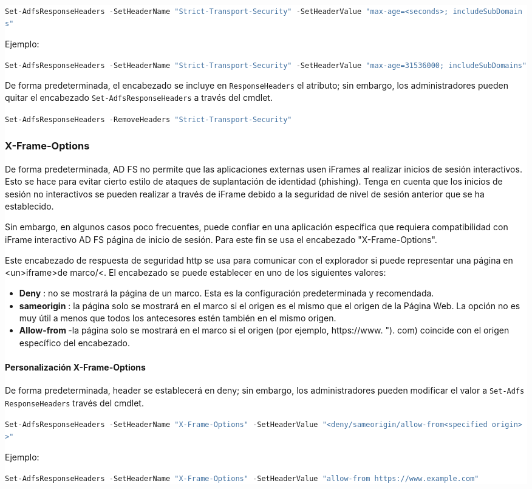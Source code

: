 ```PowerShell
Set-AdfsResponseHeaders -SetHeaderName "Strict-Transport-Security" -SetHeaderValue "max-age=<seconds>; includeSubDomains" 
``` 

Ejemplo: 

```PowerShell
Set-AdfsResponseHeaders -SetHeaderName "Strict-Transport-Security" -SetHeaderValue "max-age=31536000; includeSubDomains" 
 ```

De forma predeterminada, el encabezado se incluye en `ResponseHeaders` el atributo; sin embargo, los administradores pueden quitar el encabezado `Set-AdfsResponseHeaders` a través del cmdlet.  
 
```PowerShell
Set-AdfsResponseHeaders -RemoveHeaders "Strict-Transport-Security" 
```

### <a name="x-frame-options"></a>X-Frame-Options 
De forma predeterminada, AD FS no permite que las aplicaciones externas usen iFrames al realizar inicios de sesión interactivos. Esto se hace para evitar cierto estilo de ataques de suplantación de identidad (phishing). Tenga en cuenta que los inicios de sesión no interactivos se pueden realizar a través de iFrame debido a la seguridad de nivel de sesión anterior que se ha establecido.  
 
Sin embargo, en algunos casos poco frecuentes, puede confiar en una aplicación específica que requiera compatibilidad con iFrame interactivo AD FS página de inicio de sesión. Para este fin se usa el encabezado "X-Frame-Options".  
 
Este encabezado de respuesta de seguridad http se usa para comunicar con el explorador si puede representar una página en &lt;un&gt;iframe&gt;de marco/&lt;. El encabezado se puede establecer en uno de los siguientes valores: 
 
- **Deny** : no se mostrará la página de un marco. Esta es la configuración predeterminada y recomendada.  
- **sameorigin** : la página solo se mostrará en el marco si el origen es el mismo que el origen de la Página Web. La opción no es muy útil a menos que todos los antecesores estén también en el mismo origen.  
- **Allow-from <specified origin>**  -la página solo se mostrará en el marco si el origen (por ejemplo, https://www. "). com) coincide con el origen específico del encabezado. 

#### <a name="x-frame-options-customization"></a>Personalización X-Frame-Options  
De forma predeterminada, header se establecerá en deny; sin embargo, los administradores pueden modificar el valor a `Set-AdfsResponseHeaders` través del cmdlet.  
```PowerShell
Set-AdfsResponseHeaders -SetHeaderName "X-Frame-Options" -SetHeaderValue "<deny/sameorigin/allow-from<specified origin>>" 
 ```

Ejemplo: 

```PowerShell
Set-AdfsResponseHeaders -SetHeaderName "X-Frame-Options" -SetHeaderValue "allow-from https://www.example.com" 
 ```
